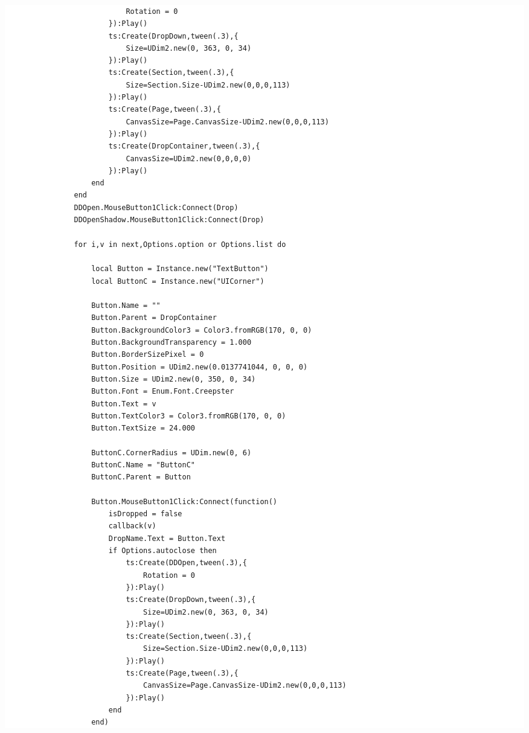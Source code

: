 								Rotation = 0
							}):Play()
							ts:Create(DropDown,tween(.3),{
								Size=UDim2.new(0, 363, 0, 34)
							}):Play()
							ts:Create(Section,tween(.3),{
								Size=Section.Size-UDim2.new(0,0,0,113)
							}):Play()
							ts:Create(Page,tween(.3),{
								CanvasSize=Page.CanvasSize-UDim2.new(0,0,0,113)
							}):Play()	
							ts:Create(DropContainer,tween(.3),{
								CanvasSize=UDim2.new(0,0,0,0)
							}):Play()
						end
					end
					DDOpen.MouseButton1Click:Connect(Drop)
					DDOpenShadow.MouseButton1Click:Connect(Drop)
					
					for i,v in next,Options.option or Options.list do

						local Button = Instance.new("TextButton")
						local ButtonC = Instance.new("UICorner")

						Button.Name = ""
						Button.Parent = DropContainer
						Button.BackgroundColor3 = Color3.fromRGB(170, 0, 0)
						Button.BackgroundTransparency = 1.000
						Button.BorderSizePixel = 0
						Button.Position = UDim2.new(0.0137741044, 0, 0, 0)
						Button.Size = UDim2.new(0, 350, 0, 34)
						Button.Font = Enum.Font.Creepster
						Button.Text = v
						Button.TextColor3 = Color3.fromRGB(170, 0, 0)
						Button.TextSize = 24.000

						ButtonC.CornerRadius = UDim.new(0, 6)
						ButtonC.Name = "ButtonC"
						ButtonC.Parent = Button
						
						Button.MouseButton1Click:Connect(function()
							isDropped = false
							callback(v)
							DropName.Text = Button.Text
							if Options.autoclose then
								ts:Create(DDOpen,tween(.3),{
									Rotation = 0
								}):Play()
								ts:Create(DropDown,tween(.3),{
									Size=UDim2.new(0, 363, 0, 34)
								}):Play()
								ts:Create(Section,tween(.3),{
									Size=Section.Size-UDim2.new(0,0,0,113)
								}):Play()
								ts:Create(Page,tween(.3),{
									CanvasSize=Page.CanvasSize-UDim2.new(0,0,0,113)
								}):Play()	
							end
						end)
						